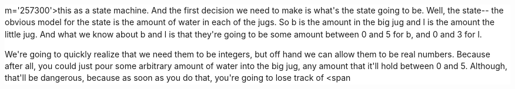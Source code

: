   m='257300'>this</span> <span m='258200'>as</span> <span m='258380'>a</span>
  <span m='258440'>state</span> <span m='258779'>machine.</span> <span
  m='259250'>And</span> <span m='259260'>the</span> <span
  m='259329'>first</span> <span m='259660'>decision</span> <span
  m='260060'>we</span> <span m='260209'>need</span> <span m='260420'>to</span>
  <span m='260500'>make</span> <span m='260829'>is</span> <span
  m='261079'>what's</span> <span m='261339'>the</span> <span
  m='261420'>state</span> <span m='261790'>going</span> <span
  m='261950'>to</span> <span m='262010'>be.</span> <span m='263020'>Well,</span>
  <span m='263410'>the</span> <span m='263630'>state--</span> <span
  m='264260'>the</span> <span m='264650'>obvious</span> <span
  m='265090'>model</span> <span m='265380'>for</span> <span
  m='265470'>the</span> <span m='265580'>state</span> <span m='265950'>is</span>
  <span m='266200'>the</span> <span m='266300'>amount</span> <span
  m='266520'>of</span> <span m='266640'>water</span> <span m='267290'>in
  each</span> <span m='267620'>of the</span> <span m='267720'>jugs.</span> <span
  m='268050'>So</span> <span m='268280'>b</span> <span m='269060'>is</span>
  <span m='269370'>the</span> <span m='269490'>amount</span> <span
  m='269740'>in</span> <span m='269820'>the</span> <span m='269890'>big</span>
  <span m='270130'>jug</span> <span m='270480'>and</span> <span
  m='270620'>l</span> <span m='270900'>is</span> <span m='271030'>the</span>
  <span m='271150'>amount</span> <span m='271420'>the</span> <span
  m='271570'>little</span> <span m='271850'>jug.</span> <span
  m='272210'>And</span> <span m='272290'>what</span> <span m='272440'>we</span>
  <span m='272540'>know</span> <span m='272760'>about</span> <span m='273060'>b
  and</span> <span m='273350'>l</span> <span m='273840'>is</span> <span
  m='274630'>that</span> <span m='274830'>they're</span> <span
  m='274990'>going</span> <span m='275150'>to</span> <span m='275230'>be</span>
  <span m='275430'>some</span> <span m='275680'>amount</span> <span
  m='276040'>between</span> <span m='276420'>0</span> <span
  m='276770'>and</span> <span m='276900'>5</span> <span m='277260'>for</span>
  <span m='277420'>b,</span> <span m='278090'>and</span> <span
  m='278320'>0</span> <span m='278680'>and</span> <span m='278780'>3</span>
  <span m='279080'>for</span> <span m='279280'>l.</span> </p><p><span
  m='281560'>We're</span> <span m='281700'>going</span> <span
  m='281840'>to</span> <span m='282190'>quickly</span> <span
  m='282530'>realize</span> <span m='282910'>that</span> <span
  m='283000'>we</span> <span m='283120'>need them</span> <span
  m='283440'>to</span> <span m='283510'>be</span> <span
  m='283640'>integers,</span> <span m='284150'>but</span> <span
  m='284320'>off</span> <span m='284610'>hand</span> <span m='285060'>we</span>
  <span m='285230'>can</span> <span m='285390'>allow</span> <span
  m='285650'>them</span> <span m='285840'>to</span> <span m='285940'>be</span>
  <span m='286080'>real</span> <span m='286320'>numbers.</span> <span
  m='287420'>Because</span> <span m='288700'>after</span> <span
  m='289000'>all,</span> <span m='289330'>you</span> <span
  m='289490'>could</span> <span m='289660'>just</span> <span
  m='289930'>pour</span> <span m='290180'>some</span> <span
  m='290470'>arbitrary</span> <span m='290980'>amount</span> <span
  m='291820'>of</span> <span m='292040'>water</span> <span
  m='292450'>into</span> <span m='292720'>the</span> <span m='292820'>big</span>
  <span m='293020'>jug,</span> <span m='293300'>any</span> <span
  m='293480'>amount</span> <span m='293840'>that</span> <span
  m='293940'>it'll</span> <span m='294030'>hold</span> <span
  m='294320'>between</span> <span m='294680'>0</span> <span
  m='295000'>and</span> <span m='295110'>5.</span> <span
  m='296440'>Although,</span> <span m='297170'>that'll</span> <span
  m='297470'>be</span> <span m='297600'>dangerous,</span> <span
  m='298210'>because</span> <span m='298550'>as</span> <span
  m='298640'>soon</span> <span m='298830'>as</span> <span m='298900'>you</span>
  <span m='298990'>do</span> <span m='299180'>that,</span> <span
  m='300280'>you're</span> <span m='300340'>going</span> <span
  m='300450'>to</span> <span m='300500'>lose</span> <span
  m='300750'>track</span> <span m='301010'>of</span> <span
